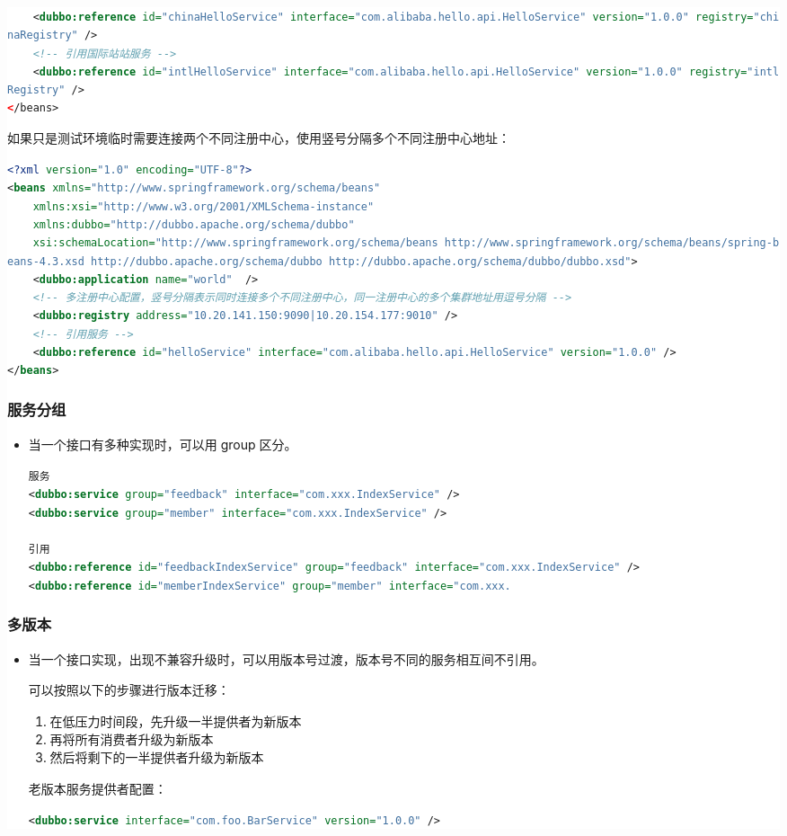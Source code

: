   ```xml
      <dubbo:reference id="chinaHelloService" interface="com.alibaba.hello.api.HelloService" version="1.0.0" registry="chinaRegistry" />
      <!-- 引用国际站站服务 -->
      <dubbo:reference id="intlHelloService" interface="com.alibaba.hello.api.HelloService" version="1.0.0" registry="intlRegistry" />
  </beans>
  ```

  如果只是测试环境临时需要连接两个不同注册中心，使用竖号分隔多个不同注册中心地址：

  ```xml
  <?xml version="1.0" encoding="UTF-8"?>
  <beans xmlns="http://www.springframework.org/schema/beans"
      xmlns:xsi="http://www.w3.org/2001/XMLSchema-instance"
      xmlns:dubbo="http://dubbo.apache.org/schema/dubbo"
      xsi:schemaLocation="http://www.springframework.org/schema/beans http://www.springframework.org/schema/beans/spring-beans-4.3.xsd http://dubbo.apache.org/schema/dubbo http://dubbo.apache.org/schema/dubbo/dubbo.xsd">
      <dubbo:application name="world"  />
      <!-- 多注册中心配置，竖号分隔表示同时连接多个不同注册中心，同一注册中心的多个集群地址用逗号分隔 -->
      <dubbo:registry address="10.20.141.150:9090|10.20.154.177:9010" />
      <!-- 引用服务 -->
      <dubbo:reference id="helloService" interface="com.alibaba.hello.api.HelloService" version="1.0.0" />
  </beans>
  ```

### **服务分组**

- 当一个接口有多种实现时，可以用 group 区分。

  ```xml
  服务
  <dubbo:service group="feedback" interface="com.xxx.IndexService" />
  <dubbo:service group="member" interface="com.xxx.IndexService" />
  
  引用
  <dubbo:reference id="feedbackIndexService" group="feedback" interface="com.xxx.IndexService" />
  <dubbo:reference id="memberIndexService" group="member" interface="com.xxx.
  ```

### **多版本**

- 当一个接口实现，出现不兼容升级时，可以用版本号过渡，版本号不同的服务相互间不引用。

  可以按照以下的步骤进行版本迁移：

  1. 在低压力时间段，先升级一半提供者为新版本
  2. 再将所有消费者升级为新版本
  3. 然后将剩下的一半提供者升级为新版本

  老版本服务提供者配置：

  ```xml
  <dubbo:service interface="com.foo.BarService" version="1.0.0" />
  ```
